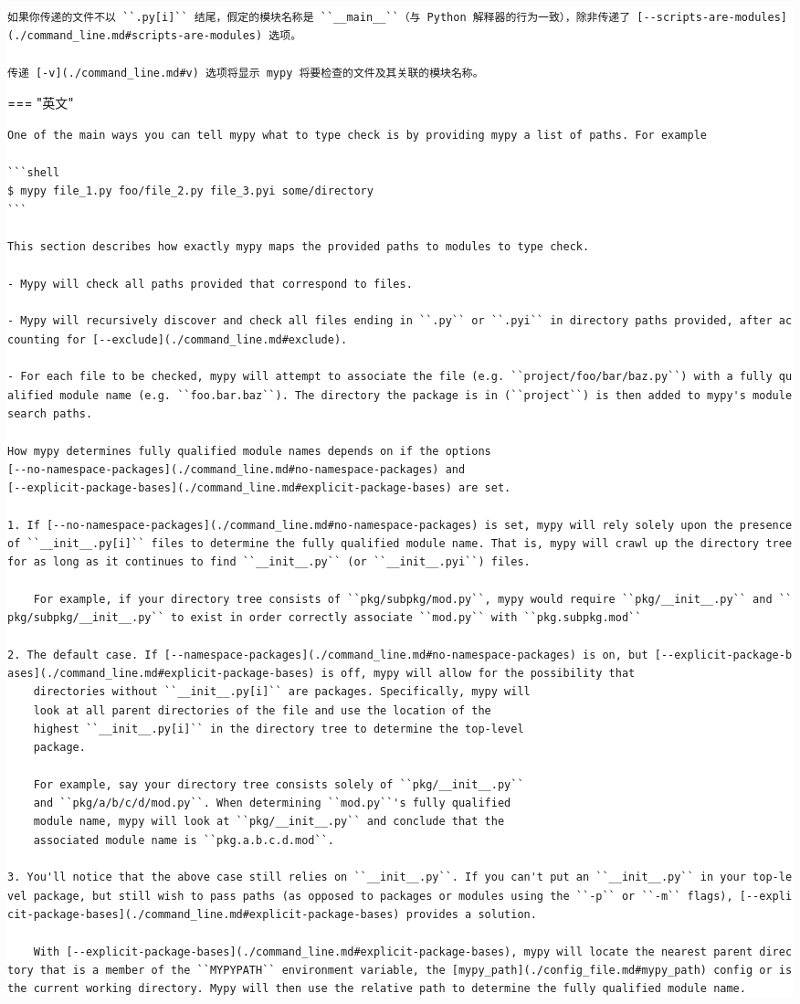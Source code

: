     如果你传递的文件不以 ``.py[i]`` 结尾，假定的模块名称是 ``__main__``（与 Python 解释器的行为一致），除非传递了 [--scripts-are-modules](./command_line.md#scripts-are-modules) 选项。

    传递 [-v](./command_line.md#v) 选项将显示 mypy 将要检查的文件及其关联的模块名称。

=== "英文"

    One of the main ways you can tell mypy what to type check is by providing mypy a list of paths. For example

    ```shell
    $ mypy file_1.py foo/file_2.py file_3.pyi some/directory
    ```

    This section describes how exactly mypy maps the provided paths to modules to type check.

    - Mypy will check all paths provided that correspond to files.

    - Mypy will recursively discover and check all files ending in ``.py`` or ``.pyi`` in directory paths provided, after accounting for [--exclude](./command_line.md#exclude).

    - For each file to be checked, mypy will attempt to associate the file (e.g. ``project/foo/bar/baz.py``) with a fully qualified module name (e.g. ``foo.bar.baz``). The directory the package is in (``project``) is then added to mypy's module search paths.

    How mypy determines fully qualified module names depends on if the options
    [--no-namespace-packages](./command_line.md#no-namespace-packages) and
    [--explicit-package-bases](./command_line.md#explicit-package-bases) are set.

    1. If [--no-namespace-packages](./command_line.md#no-namespace-packages) is set, mypy will rely solely upon the presence of ``__init__.py[i]`` files to determine the fully qualified module name. That is, mypy will crawl up the directory tree for as long as it continues to find ``__init__.py`` (or ``__init__.pyi``) files.

        For example, if your directory tree consists of ``pkg/subpkg/mod.py``, mypy would require ``pkg/__init__.py`` and ``pkg/subpkg/__init__.py`` to exist in order correctly associate ``mod.py`` with ``pkg.subpkg.mod``

    2. The default case. If [--namespace-packages](./command_line.md#no-namespace-packages) is on, but [--explicit-package-bases](./command_line.md#explicit-package-bases) is off, mypy will allow for the possibility that
        directories without ``__init__.py[i]`` are packages. Specifically, mypy will
        look at all parent directories of the file and use the location of the
        highest ``__init__.py[i]`` in the directory tree to determine the top-level
        package.

        For example, say your directory tree consists solely of ``pkg/__init__.py``
        and ``pkg/a/b/c/d/mod.py``. When determining ``mod.py``'s fully qualified
        module name, mypy will look at ``pkg/__init__.py`` and conclude that the
        associated module name is ``pkg.a.b.c.d.mod``.

    3. You'll notice that the above case still relies on ``__init__.py``. If you can't put an ``__init__.py`` in your top-level package, but still wish to pass paths (as opposed to packages or modules using the ``-p`` or ``-m`` flags), [--explicit-package-bases](./command_line.md#explicit-package-bases) provides a solution.

        With [--explicit-package-bases](./command_line.md#explicit-package-bases), mypy will locate the nearest parent directory that is a member of the ``MYPYPATH`` environment variable, the [mypy_path](./config_file.md#mypy_path) config or is the current working directory. Mypy will then use the relative path to determine the fully qualified module name.
